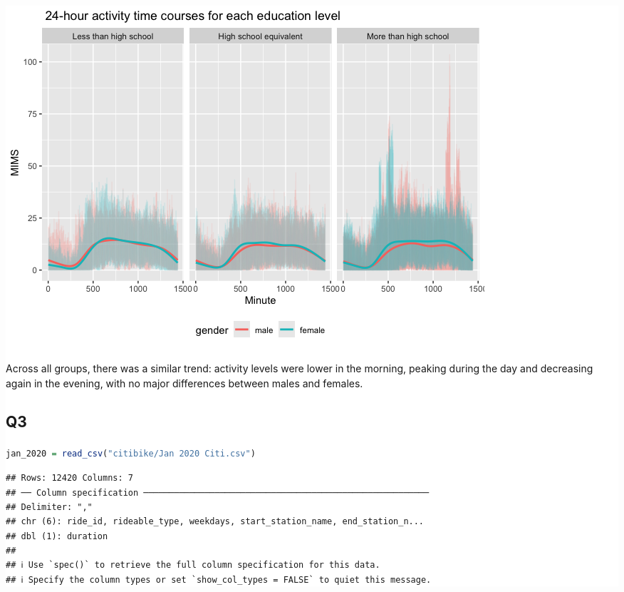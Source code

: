 ![](P8105_hw3_mz3084_meitong_files/figure-gfm/unnamed-chunk-18-1.png)

Across all groups, there was a similar trend: activity levels were lower
in the morning, peaking during the day and decreasing again in the
evening, with no major differences between males and females.

## Q3

``` r
jan_2020 = read_csv("citibike/Jan 2020 Citi.csv")
```

    ## Rows: 12420 Columns: 7
    ## ── Column specification ────────────────────────────────────────────────────────
    ## Delimiter: ","
    ## chr (6): ride_id, rideable_type, weekdays, start_station_name, end_station_n...
    ## dbl (1): duration
    ## 
    ## ℹ Use `spec()` to retrieve the full column specification for this data.
    ## ℹ Specify the column types or set `show_col_types = FALSE` to quiet this message.
